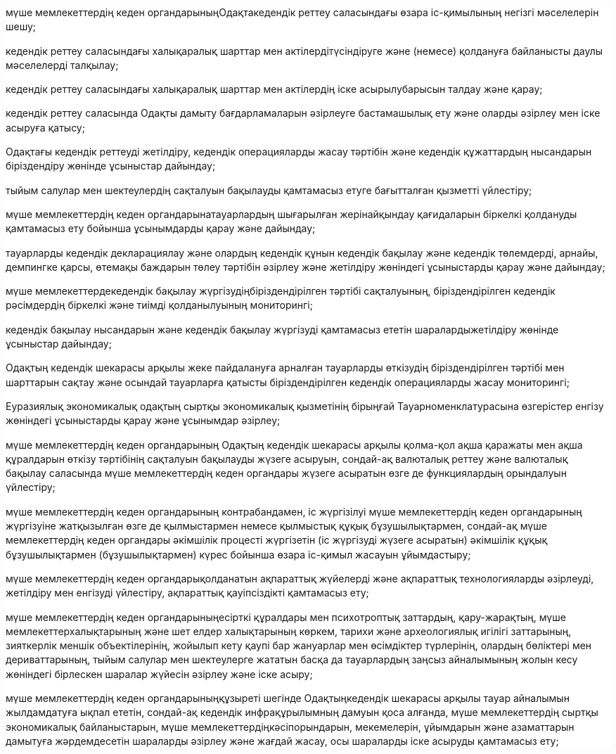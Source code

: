 мүше мемлекеттердің кеден органдарыныңОдақтакедендік реттеу саласындағы өзара іс-қимылының негізгі мәселелерін шешу;

кедендік реттеу саласындағы халықаралық шарттар мен актілердітүсіндіруге және (немесе) қолдануға байланысты даулы мәселелерді талқылау;

кедендік реттеу саласындағы халықаралық шарттар мен актілердің іске асырылубарысын талдау және қарау;

кедендік реттеу саласында Одақты дамыту бағдарламаларын әзірлеуге бастамашылық ету және оларды әзірлеу мен іске асыруға қатысу;

Одақтағы кедендік реттеуді жетілдіру, кедендік операцияларды жасау тәртібін және кедендік құжаттардың нысандарын біріздендіру жөнінде ұсыныстар дайындау;

тыйым салулар мен шектеулердің сақталуын бақылауды қамтамасыз етуге бағытталған қызметті үйлестіру;

мүше мемлекеттердің кеден органдарынатауарлардың шығарылған жерінайқындау қағидаларын біркелкі қолдануды қамтамасыз ету бойынша ұсынымдарды қарау және дайындау;

тауарларды кедендік декларациялау және олардың кедендік құнын кедендік бақылау және кедендік төлемдерді, арнайы, демпингке қарсы, өтемақы баждарын төлеу тәртібін әзірлеу және жетілдіру жөніндегі ұсыныстарды қарау және дайындау;

мүше мемлекеттердекедендік бақылау жүргізудіңбіріздендірілген тәртібі сақталуының, біріздендірілген кедендік рәсімдердің біркелкі және тиімді қолданылуының мониторингі;

кедендік бақылау нысандарын және кедендік бақылау жүргізуді қамтамасыз ететін шаралардыжетілдіру жөнінде ұсыныстар дайындау;

Одақтың кедендік шекарасы арқылы жеке пайдалануға арналған тауарларды өткізудің біріздендірілген тәртібі мен шарттарын сақтау және осындай тауарларға қатысты біріздендірілген кедендік операцияларды жасау мониторингі;

Еуразиялық экономикалық одақтың сыртқы экономикалық қызметінің бірыңғай Тауарноменклатурасына өзгерістер енгізу жөніндегі ұсыныстарды қарау және ұсынымдар әзірлеу;

мүше мемлекеттердің кеден органдарының Одақтың кедендік шекарасы арқылы қолма-қол ақша қаражаты мен ақша құралдарын өткізу тәртібінің сақталуын бақылауды жүзеге асыруын, сондай-ақ валюталық реттеу және валюталық бақылау саласында мүше мемлекеттердің кеден органдары жүзеге асыратын өзге де функциялардың орындалуын үйлестіру;

мүше мемлекеттердің кеден органдарының контрабандамен, іс жүргізілуі мүше мемлекеттердің кеден органдарының жүргізуіне жатқызылған өзге де қылмыстармен немесе қылмыстық құқық бұзушылықтармен, сондай-ақ мүше мемлекеттердің кеден органдары әкімшілік процесті жүргізетін (іс жүргізуді жүзеге асыратын) әкімшілік құқық бұзушылықтармен (бұзушылықтармен) күрес бойынша өзара іс-қимыл жасауын ұйымдастыру;

мүше мемлекеттердің кеден органдарықолданатын ақпараттық жүйелерді және ақпараттық технологияларды әзірлеуді, жетілдіру мен енгізуді үйлестіру, ақпараттық қауіпсіздікті қамтамасыз ету;

мүше мемлекеттердің кеден органдарыныңесірткі құралдары мен психотроптық заттардың, қару-жарақтың, мүше мемлекеттерхалықтарының және шет елдер халықтарының көркем, тарихи және археологиялық игілігі заттарының, зияткерлік меншік объектілерінің, жойылып кету қаупі бар жануарлар мен өсімдіктер түрлерінің, олардың бөліктері мен дериваттарының, тыйым салулар мен шектеулерге жататын басқа да тауарлардың заңсыз айналымының жолын кесу жөніндегі бірлескен шаралар жүйесін әзірлеу және іске асыру;

мүше мемлекеттердің кеден органдарыныңқұзыреті шегінде Одақтыңкедендік шекарасы арқылы тауар айналымын жылдамдатуға ықпал ететін, сондай-ақ кедендік инфрақұрылымның дамуын қоса алғанда, мүше мемлекеттердің сыртқы экономикалық байланыстарын, мүше мемлекеттердіңкәсіпорындарын, мекемелерін, ұйымдарын және азаматтарын дамытуға жәрдемдесетін шараларды әзірлеу және жағдай жасау, осы шараларды іске асыруды қамтамасыз ету;
